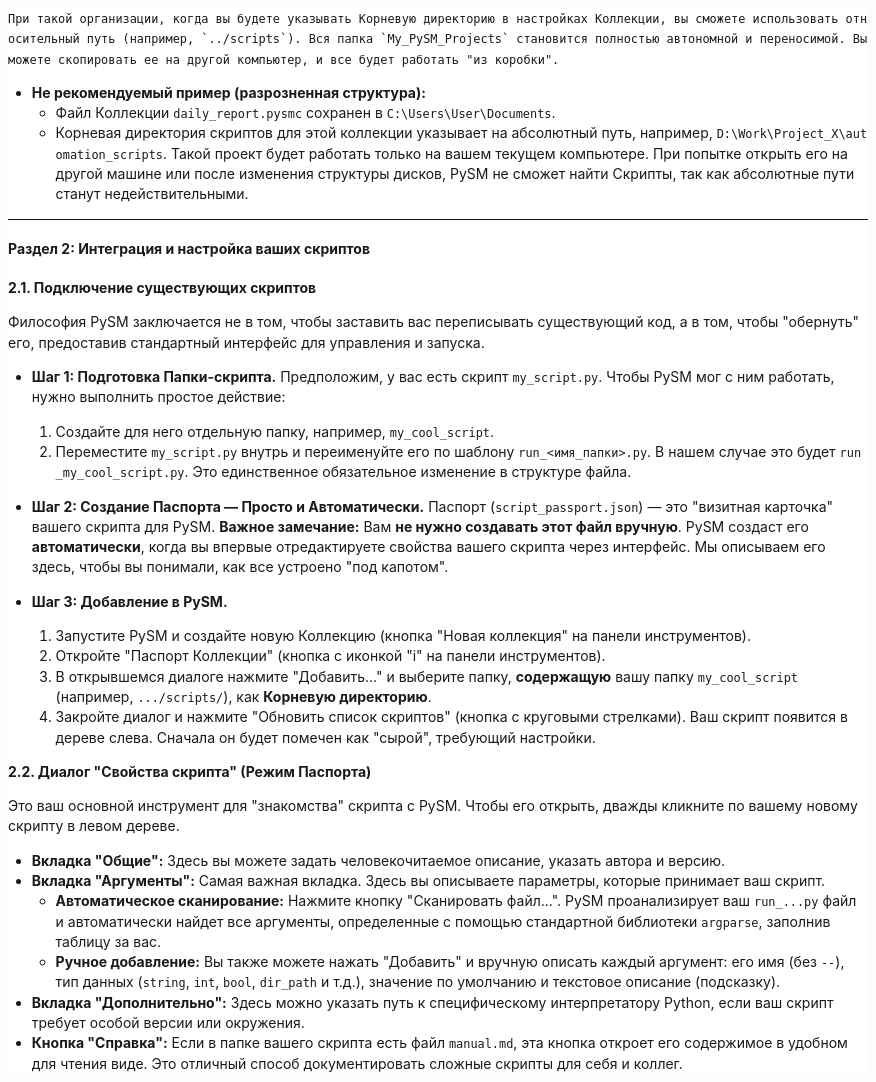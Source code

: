     При такой организации, когда вы будете указывать Корневую директорию в настройках Коллекции, вы сможете использовать относительный путь (например, `../scripts`). Вся папка `My_PySM_Projects` становится полностью автономной и переносимой. Вы можете скопировать ее на другой компьютер, и все будет работать "из коробки".

*   **Не рекомендуемый пример (разрозненная структура):**
    *   Файл Коллекции `daily_report.pysmc` сохранен в `C:\Users\User\Documents`.
    *   Корневая директория скриптов для этой коллекции указывает на абсолютный путь, например, `D:\Work\Project_X\automation_scripts`.
    Такой проект будет работать только на вашем текущем компьютере. При попытке открыть его на другой машине или после изменения структуры дисков, PySM не сможет найти Скрипты, так как абсолютные пути станут недействительными.

---

#### **Раздел 2: Интеграция и настройка ваших скриптов**

**2.1. Подключение существующих скриптов**

Философия PySM заключается не в том, чтобы заставить вас переписывать существующий код, а в том, чтобы "обернуть" его, предоставив стандартный интерфейс для управления и запуска.

*   **Шаг 1: Подготовка Папки-скрипта.**
    Предположим, у вас есть скрипт `my_script.py`. Чтобы PySM мог с ним работать, нужно выполнить простое действие:
    1.  Создайте для него отдельную папку, например, `my_cool_script`.
    2.  Переместите `my_script.py` внутрь и переименуйте его по шаблону `run_<имя_папки>.py`. В нашем случае это будет `run_my_cool_script.py`.
    Это единственное обязательное изменение в структуре файла.

*   **Шаг 2: Создание Паспорта — Просто и Автоматически.**
    Паспорт (`script_passport.json`) — это "визитная карточка" вашего скрипта для PySM.
    **Важное замечание:** Вам **не нужно создавать этот файл вручную**. PySM создаст его **автоматически**, когда вы впервые отредактируете свойства вашего скрипта через интерфейс. Мы описываем его здесь, чтобы вы понимали, как все устроено "под капотом".

*   **Шаг 3: Добавление в PySM.**
    1.  Запустите PySM и создайте новую Коллекцию (кнопка "Новая коллекция" на панели инструментов).
    2.  Откройте "Паспорт Коллекции" (кнопка с иконкой "i" на панели инструментов).
    3.  В открывшемся диалоге нажмите "Добавить..." и выберите папку, **содержащую** вашу папку `my_cool_script` (например, `.../scripts/`), как **Корневую директорию**.
    4.  Закройте диалог и нажмите "Обновить список скриптов" (кнопка с круговыми стрелками). Ваш скрипт появится в дереве слева. Сначала он будет помечен как "сырой", требующий настройки.

**2.2. Диалог "Свойства скрипта" (Режим Паспорта)**

Это ваш основной инструмент для "знакомства" скрипта с PySM. Чтобы его открыть, дважды кликните по вашему новому скрипту в левом дереве.

*   **Вкладка "Общие":** Здесь вы можете задать человекочитаемое описание, указать автора и версию.
*   **Вкладка "Аргументы":** Самая важная вкладка. Здесь вы описываете параметры, которые принимает ваш скрипт.
    *   **Автоматическое сканирование:** Нажмите кнопку "Сканировать файл...". PySM проанализирует ваш `run_...py` файл и автоматически найдет все аргументы, определенные с помощью стандартной библиотеки `argparse`, заполнив таблицу за вас.
    *   **Ручное добавление:** Вы также можете нажать "Добавить" и вручную описать каждый аргумент: его имя (без `--`), тип данных (`string`, `int`, `bool`, `dir_path` и т.д.), значение по умолчанию и текстовое описание (подсказку).
*   **Вкладка "Дополнительно":** Здесь можно указать путь к специфическому интерпретатору Python, если ваш скрипт требует особой версии или окружения.
*   **Кнопка "Справка":** Если в папке вашего скрипта есть файл `manual.md`, эта кнопка откроет его содержимое в удобном для чтения виде. Это отличный способ документировать сложные скрипты для себя и коллег.

